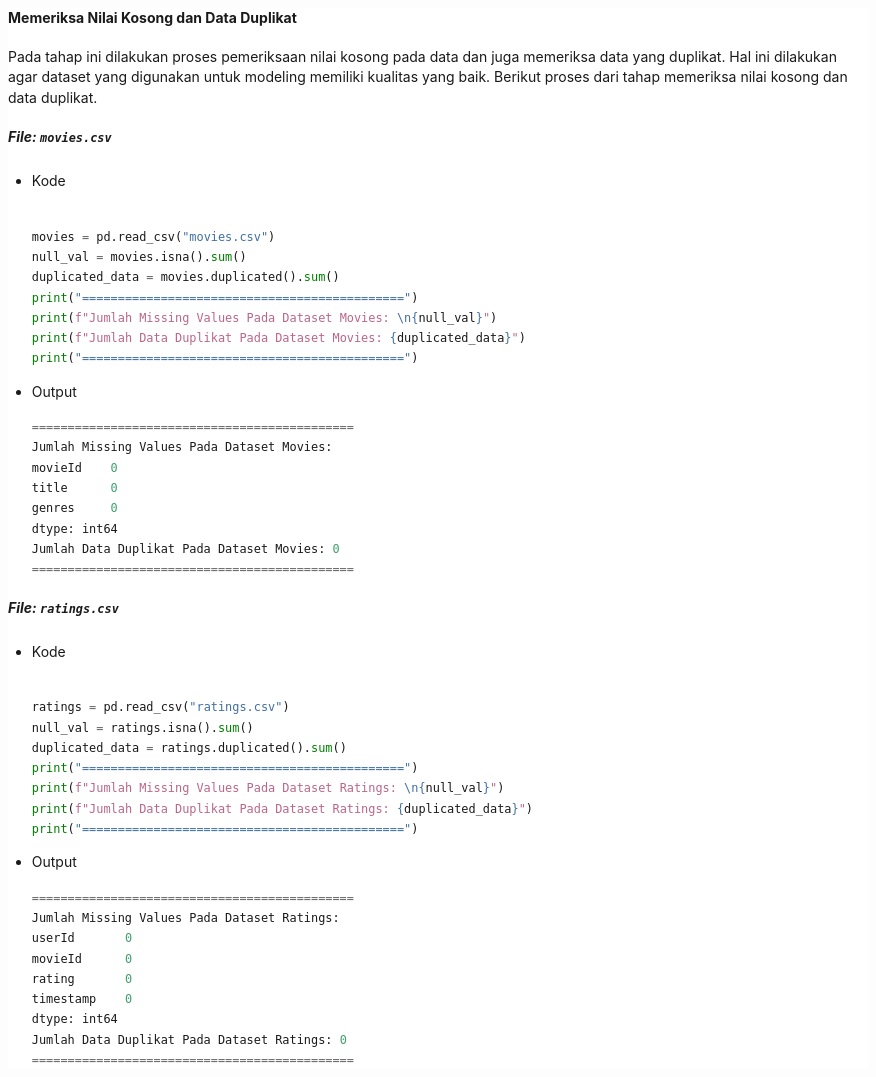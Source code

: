 #### Memeriksa Nilai Kosong dan Data Duplikat

Pada tahap ini dilakukan proses pemeriksaan nilai kosong pada data dan juga memeriksa data yang duplikat. Hal ini dilakukan agar dataset yang digunakan untuk modeling memiliki kualitas yang baik. Berikut proses dari tahap memeriksa nilai kosong dan data duplikat.

##### File: `movies.csv`

- Kode
  
    ```py
    
    movies = pd.read_csv("movies.csv")
    null_val = movies.isna().sum()
    duplicated_data = movies.duplicated().sum()
    print("=============================================")
    print(f"Jumlah Missing Values Pada Dataset Movies: \n{null_val}")
    print(f"Jumlah Data Duplikat Pada Dataset Movies: {duplicated_data}")
    print("=============================================")
    ```
- Output

    ```py
    =============================================
    Jumlah Missing Values Pada Dataset Movies: 
    movieId    0
    title      0
    genres     0
    dtype: int64
    Jumlah Data Duplikat Pada Dataset Movies: 0
    =============================================
    ```

##### File: `ratings.csv`

- Kode
  
    ```py
    
    ratings = pd.read_csv("ratings.csv")
    null_val = ratings.isna().sum()
    duplicated_data = ratings.duplicated().sum()
    print("=============================================")
    print(f"Jumlah Missing Values Pada Dataset Ratings: \n{null_val}")
    print(f"Jumlah Data Duplikat Pada Dataset Ratings: {duplicated_data}")
    print("=============================================")
    ```
- Output

    ```py
    =============================================
    Jumlah Missing Values Pada Dataset Ratings: 
    userId       0
    movieId      0
    rating       0
    timestamp    0
    dtype: int64
    Jumlah Data Duplikat Pada Dataset Ratings: 0
    =============================================
    ```

